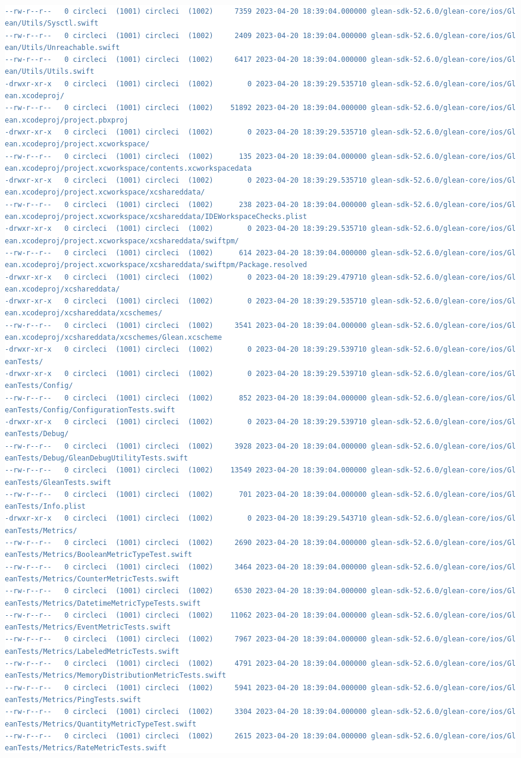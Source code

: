 ```diff
--rw-r--r--   0 circleci  (1001) circleci  (1002)     7359 2023-04-20 18:39:04.000000 glean-sdk-52.6.0/glean-core/ios/Glean/Utils/Sysctl.swift
--rw-r--r--   0 circleci  (1001) circleci  (1002)     2409 2023-04-20 18:39:04.000000 glean-sdk-52.6.0/glean-core/ios/Glean/Utils/Unreachable.swift
--rw-r--r--   0 circleci  (1001) circleci  (1002)     6417 2023-04-20 18:39:04.000000 glean-sdk-52.6.0/glean-core/ios/Glean/Utils/Utils.swift
-drwxr-xr-x   0 circleci  (1001) circleci  (1002)        0 2023-04-20 18:39:29.535710 glean-sdk-52.6.0/glean-core/ios/Glean.xcodeproj/
--rw-r--r--   0 circleci  (1001) circleci  (1002)    51892 2023-04-20 18:39:04.000000 glean-sdk-52.6.0/glean-core/ios/Glean.xcodeproj/project.pbxproj
-drwxr-xr-x   0 circleci  (1001) circleci  (1002)        0 2023-04-20 18:39:29.535710 glean-sdk-52.6.0/glean-core/ios/Glean.xcodeproj/project.xcworkspace/
--rw-r--r--   0 circleci  (1001) circleci  (1002)      135 2023-04-20 18:39:04.000000 glean-sdk-52.6.0/glean-core/ios/Glean.xcodeproj/project.xcworkspace/contents.xcworkspacedata
-drwxr-xr-x   0 circleci  (1001) circleci  (1002)        0 2023-04-20 18:39:29.535710 glean-sdk-52.6.0/glean-core/ios/Glean.xcodeproj/project.xcworkspace/xcshareddata/
--rw-r--r--   0 circleci  (1001) circleci  (1002)      238 2023-04-20 18:39:04.000000 glean-sdk-52.6.0/glean-core/ios/Glean.xcodeproj/project.xcworkspace/xcshareddata/IDEWorkspaceChecks.plist
-drwxr-xr-x   0 circleci  (1001) circleci  (1002)        0 2023-04-20 18:39:29.535710 glean-sdk-52.6.0/glean-core/ios/Glean.xcodeproj/project.xcworkspace/xcshareddata/swiftpm/
--rw-r--r--   0 circleci  (1001) circleci  (1002)      614 2023-04-20 18:39:04.000000 glean-sdk-52.6.0/glean-core/ios/Glean.xcodeproj/project.xcworkspace/xcshareddata/swiftpm/Package.resolved
-drwxr-xr-x   0 circleci  (1001) circleci  (1002)        0 2023-04-20 18:39:29.479710 glean-sdk-52.6.0/glean-core/ios/Glean.xcodeproj/xcshareddata/
-drwxr-xr-x   0 circleci  (1001) circleci  (1002)        0 2023-04-20 18:39:29.535710 glean-sdk-52.6.0/glean-core/ios/Glean.xcodeproj/xcshareddata/xcschemes/
--rw-r--r--   0 circleci  (1001) circleci  (1002)     3541 2023-04-20 18:39:04.000000 glean-sdk-52.6.0/glean-core/ios/Glean.xcodeproj/xcshareddata/xcschemes/Glean.xcscheme
-drwxr-xr-x   0 circleci  (1001) circleci  (1002)        0 2023-04-20 18:39:29.539710 glean-sdk-52.6.0/glean-core/ios/GleanTests/
-drwxr-xr-x   0 circleci  (1001) circleci  (1002)        0 2023-04-20 18:39:29.539710 glean-sdk-52.6.0/glean-core/ios/GleanTests/Config/
--rw-r--r--   0 circleci  (1001) circleci  (1002)      852 2023-04-20 18:39:04.000000 glean-sdk-52.6.0/glean-core/ios/GleanTests/Config/ConfigurationTests.swift
-drwxr-xr-x   0 circleci  (1001) circleci  (1002)        0 2023-04-20 18:39:29.539710 glean-sdk-52.6.0/glean-core/ios/GleanTests/Debug/
--rw-r--r--   0 circleci  (1001) circleci  (1002)     3928 2023-04-20 18:39:04.000000 glean-sdk-52.6.0/glean-core/ios/GleanTests/Debug/GleanDebugUtilityTests.swift
--rw-r--r--   0 circleci  (1001) circleci  (1002)    13549 2023-04-20 18:39:04.000000 glean-sdk-52.6.0/glean-core/ios/GleanTests/GleanTests.swift
--rw-r--r--   0 circleci  (1001) circleci  (1002)      701 2023-04-20 18:39:04.000000 glean-sdk-52.6.0/glean-core/ios/GleanTests/Info.plist
-drwxr-xr-x   0 circleci  (1001) circleci  (1002)        0 2023-04-20 18:39:29.543710 glean-sdk-52.6.0/glean-core/ios/GleanTests/Metrics/
--rw-r--r--   0 circleci  (1001) circleci  (1002)     2690 2023-04-20 18:39:04.000000 glean-sdk-52.6.0/glean-core/ios/GleanTests/Metrics/BooleanMetricTypeTest.swift
--rw-r--r--   0 circleci  (1001) circleci  (1002)     3464 2023-04-20 18:39:04.000000 glean-sdk-52.6.0/glean-core/ios/GleanTests/Metrics/CounterMetricTests.swift
--rw-r--r--   0 circleci  (1001) circleci  (1002)     6530 2023-04-20 18:39:04.000000 glean-sdk-52.6.0/glean-core/ios/GleanTests/Metrics/DatetimeMetricTypeTests.swift
--rw-r--r--   0 circleci  (1001) circleci  (1002)    11062 2023-04-20 18:39:04.000000 glean-sdk-52.6.0/glean-core/ios/GleanTests/Metrics/EventMetricTests.swift
--rw-r--r--   0 circleci  (1001) circleci  (1002)     7967 2023-04-20 18:39:04.000000 glean-sdk-52.6.0/glean-core/ios/GleanTests/Metrics/LabeledMetricTests.swift
--rw-r--r--   0 circleci  (1001) circleci  (1002)     4791 2023-04-20 18:39:04.000000 glean-sdk-52.6.0/glean-core/ios/GleanTests/Metrics/MemoryDistributionMetricTests.swift
--rw-r--r--   0 circleci  (1001) circleci  (1002)     5941 2023-04-20 18:39:04.000000 glean-sdk-52.6.0/glean-core/ios/GleanTests/Metrics/PingTests.swift
--rw-r--r--   0 circleci  (1001) circleci  (1002)     3304 2023-04-20 18:39:04.000000 glean-sdk-52.6.0/glean-core/ios/GleanTests/Metrics/QuantityMetricTypeTest.swift
--rw-r--r--   0 circleci  (1001) circleci  (1002)     2615 2023-04-20 18:39:04.000000 glean-sdk-52.6.0/glean-core/ios/GleanTests/Metrics/RateMetricTests.swift
```